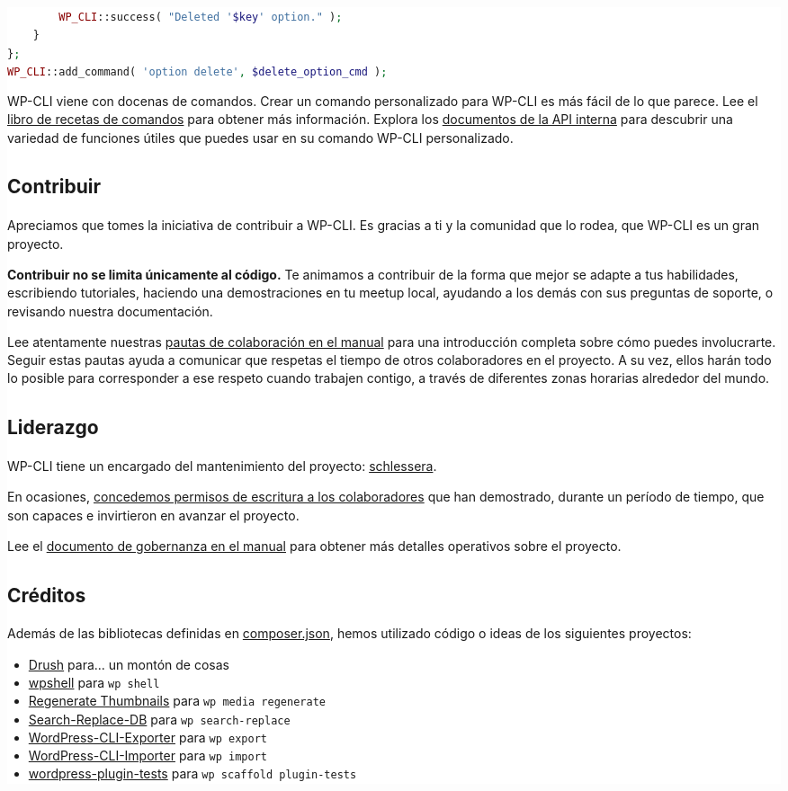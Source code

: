 ```php
		WP_CLI::success( "Deleted '$key' option." );
	}
};
WP_CLI::add_command( 'option delete', $delete_option_cmd );
```

WP-CLI viene con docenas de comandos. Crear un comando personalizado para WP-CLI es más fácil de lo que parece. Lee el [libro de recetas de comandos](https://make.wordpress.org/cli/handbook/commands-cookbook/) para obtener más información. Explora los [documentos de la API interna](https://make.wordpress.org/cli/handbook/internal-api/) para descubrir una variedad de funciones útiles que puedes usar en su comando WP-CLI personalizado.

## Contribuir

Apreciamos que tomes la iniciativa de contribuir a WP-CLI. Es gracias a ti y la comunidad que lo rodea, que WP-CLI es un gran proyecto.

**Contribuir no se limita únicamente al código.** Te animamos a contribuir de la forma que mejor se adapte a tus habilidades, escribiendo tutoriales, haciendo una demostraciones en tu meetup local, ayudando a los demás con sus preguntas de soporte, o revisando nuestra documentación.

Lee atentamente nuestras [pautas de colaboración en el manual](https://make.wordpress.org/cli/handbook/contributing/) para una introducción completa sobre cómo puedes involucrarte. Seguir estas pautas ayuda a comunicar que respetas el tiempo de otros colaboradores en el proyecto. A su vez, ellos harán todo lo posible para corresponder a ese respeto cuando trabajen contigo, a través de diferentes zonas horarias alrededor del mundo.

## Liderazgo

WP-CLI tiene un encargado del mantenimiento del proyecto: [schlessera](http://github.com/schlessera).

En ocasiones, [concedemos permisos de escritura a los colaboradores](https://make.wordpress.org/cli/handbook/committers-credo/) que han demostrado, durante un período de tiempo, que son capaces e invirtieron en avanzar el proyecto.

Lee el [documento de gobernanza en el manual](https://make.wordpress.org/cli/handbook/governance/) para obtener más detalles operativos sobre el proyecto.

## Créditos

Además de las bibliotecas definidas en [composer.json](composer.json), hemos utilizado código o ideas de los siguientes proyectos:

* [Drush](https://github.com/drush-ops/drush) para... un montón de cosas
* [wpshell](https://code.trac.wordpress.org/browser/wpshell) para `wp shell`
* [Regenerate Thumbnails](https://wordpress.org/plugins/regenerate-thumbnails/) para `wp media regenerate`
* [Search-Replace-DB](https://github.com/interconnectit/Search-Replace-DB) para `wp search-replace`
* [WordPress-CLI-Exporter](https://github.com/Automattic/WordPress-CLI-Exporter) para `wp export`
* [WordPress-CLI-Importer](https://github.com/Automattic/WordPress-CLI-Importer) para `wp import`
* [wordpress-plugin-tests](https://github.com/benbalter/wordpress-plugin-tests/) para `wp scaffold plugin-tests`
